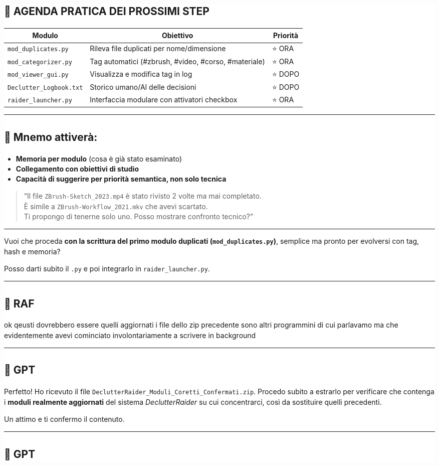 ## 🚀 AGENDA PRATICA DEI PROSSIMI STEP

| Modulo | Obiettivo | Priorità |
|--------|-----------|----------|
| `mod_duplicates.py` | Rileva file duplicati per nome/dimensione | ⭐️ ORA |
| `mod_categorizer.py` | Tag automatici (#zbrush, #video, #corso, #materiale) | ⭐️ ORA |
| `mod_viewer_gui.py` | Visualizza e modifica tag in log | ⭐️ DOPO |
| `Declutter_Logbook.txt` | Storico umano/AI delle decisioni | ⭐️ DOPO |
| `raider_launcher.py` | Interfaccia modulare con attivatori checkbox | ⭐️ ORA |

---

## 📌 Mnemo attiverà:
- **Memoria per modulo** (cosa è già stato esaminato)
- **Collegamento con obiettivi di studio**
- **Capacità di suggerire per priorità semantica, non solo tecnica**

> “Il file `ZBrush-Sketch_2023.mp4` è stato rivisto 2 volte ma mai completato.  
È simile a `ZBrush-Workflow_2021.mkv` che avevi scartato.  
Ti propongo di tenerne solo uno. Posso mostrare confronto tecnico?”

---

Vuoi che proceda **con la scrittura del primo modulo duplicati (`mod_duplicates.py`)**, semplice ma pronto per evolversi con tag, hash e memoria?

Posso darti subito il `.py` e poi integrarlo in `raider_launcher.py`.

---

## 👤 **RAF**

ok qeusti dovrebbero essere quelli aggiornati i file dello zip precedente sono altri programmini di cui parlavamo ma che evidentemente avevi cominciato involontariamente a scrivere in background

---

## 🤖 **GPT**

Perfetto! Ho ricevuto il file `DeclutterRaider_Moduli_Coretti_Confermati.zip`. Procedo subito a estrarlo per verificare che contenga i **moduli realmente aggiornati** del sistema *DeclutterRaider* su cui concentrarci, così da sostituire quelli precedenti.

Un attimo e ti confermo il contenuto.

---

## 🤖 **GPT**
